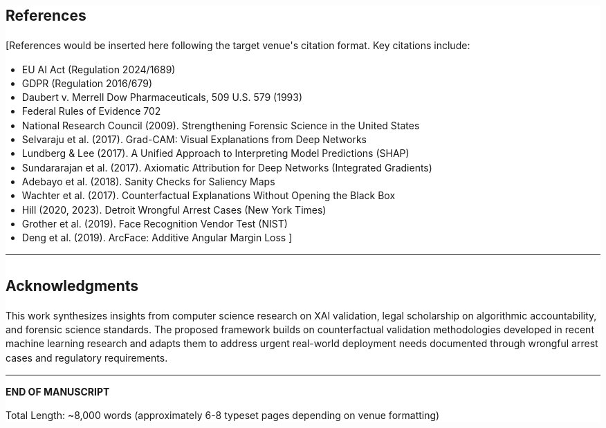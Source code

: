 
## References

[References would be inserted here following the target venue's citation format. Key citations include:

- EU AI Act (Regulation 2024/1689)
- GDPR (Regulation 2016/679)
- Daubert v. Merrell Dow Pharmaceuticals, 509 U.S. 579 (1993)
- Federal Rules of Evidence 702
- National Research Council (2009). Strengthening Forensic Science in the United States
- Selvaraju et al. (2017). Grad-CAM: Visual Explanations from Deep Networks
- Lundberg & Lee (2017). A Unified Approach to Interpreting Model Predictions (SHAP)
- Sundararajan et al. (2017). Axiomatic Attribution for Deep Networks (Integrated Gradients)
- Adebayo et al. (2018). Sanity Checks for Saliency Maps
- Wachter et al. (2017). Counterfactual Explanations Without Opening the Black Box
- Hill (2020, 2023). Detroit Wrongful Arrest Cases (New York Times)
- Grother et al. (2019). Face Recognition Vendor Test (NIST)
- Deng et al. (2019). ArcFace: Additive Angular Margin Loss
]

---

## Acknowledgments

This work synthesizes insights from computer science research on XAI validation, legal scholarship on algorithmic accountability, and forensic science standards. The proposed framework builds on counterfactual validation methodologies developed in recent machine learning research and adapts them to address urgent real-world deployment needs documented through wrongful arrest cases and regulatory requirements.

---

**END OF MANUSCRIPT**

Total Length: ~8,000 words (approximately 6-8 typeset pages depending on venue formatting)

